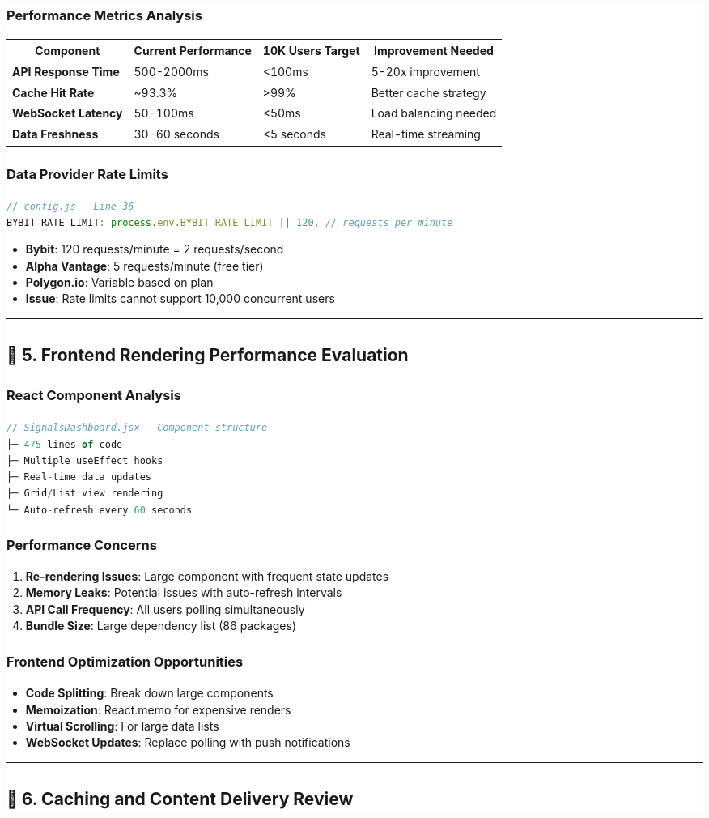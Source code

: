 ### Performance Metrics Analysis
| Component | Current Performance | 10K Users Target | Improvement Needed |
|-----------|-------------------|------------------|-------------------|
| **API Response Time** | 500-2000ms | <100ms | 5-20x improvement |
| **Cache Hit Rate** | ~93.3% | >99% | Better cache strategy |
| **WebSocket Latency** | 50-100ms | <50ms | Load balancing needed |
| **Data Freshness** | 30-60 seconds | <5 seconds | Real-time streaming |

### Data Provider Rate Limits
```javascript
// config.js - Line 36
BYBIT_RATE_LIMIT: process.env.BYBIT_RATE_LIMIT || 120, // requests per minute
```
- **Bybit**: 120 requests/minute = 2 requests/second
- **Alpha Vantage**: 5 requests/minute (free tier)
- **Polygon.io**: Variable based on plan
- **Issue**: Rate limits cannot support 10,000 concurrent users

---

## 🎨 5. Frontend Rendering Performance Evaluation

### React Component Analysis
```javascript
// SignalsDashboard.jsx - Component structure
├─ 475 lines of code
├─ Multiple useEffect hooks
├─ Real-time data updates
├─ Grid/List view rendering
└─ Auto-refresh every 60 seconds
```

### Performance Concerns
1. **Re-rendering Issues**: Large component with frequent state updates
2. **Memory Leaks**: Potential issues with auto-refresh intervals
3. **API Call Frequency**: All users polling simultaneously
4. **Bundle Size**: Large dependency list (86 packages)

### Frontend Optimization Opportunities
- **Code Splitting**: Break down large components
- **Memoization**: React.memo for expensive renders
- **Virtual Scrolling**: For large data lists
- **WebSocket Updates**: Replace polling with push notifications

---

## 💾 6. Caching and Content Delivery Review
